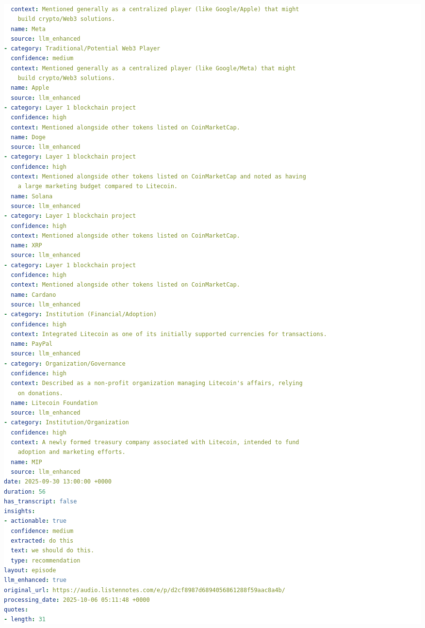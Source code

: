 ```yaml
  context: Mentioned generally as a centralized player (like Google/Apple) that might
    build crypto/Web3 solutions.
  name: Meta
  source: llm_enhanced
- category: Traditional/Potential Web3 Player
  confidence: medium
  context: Mentioned generally as a centralized player (like Google/Meta) that might
    build crypto/Web3 solutions.
  name: Apple
  source: llm_enhanced
- category: Layer 1 blockchain project
  confidence: high
  context: Mentioned alongside other tokens listed on CoinMarketCap.
  name: Doge
  source: llm_enhanced
- category: Layer 1 blockchain project
  confidence: high
  context: Mentioned alongside other tokens listed on CoinMarketCap and noted as having
    a large marketing budget compared to Litecoin.
  name: Solana
  source: llm_enhanced
- category: Layer 1 blockchain project
  confidence: high
  context: Mentioned alongside other tokens listed on CoinMarketCap.
  name: XRP
  source: llm_enhanced
- category: Layer 1 blockchain project
  confidence: high
  context: Mentioned alongside other tokens listed on CoinMarketCap.
  name: Cardano
  source: llm_enhanced
- category: Institution (Financial/Adoption)
  confidence: high
  context: Integrated Litecoin as one of its initially supported currencies for transactions.
  name: PayPal
  source: llm_enhanced
- category: Organization/Governance
  confidence: high
  context: Described as a non-profit organization managing Litecoin's affairs, relying
    on donations.
  name: Litecoin Foundation
  source: llm_enhanced
- category: Institution/Organization
  confidence: high
  context: A newly formed treasury company associated with Litecoin, intended to fund
    adoption and marketing efforts.
  name: MIP
  source: llm_enhanced
date: 2025-09-30 13:00:00 +0000
duration: 56
has_transcript: false
insights:
- actionable: true
  confidence: medium
  extracted: do this
  text: we should do this.
  type: recommendation
layout: episode
llm_enhanced: true
original_url: https://audio.listennotes.com/e/p/d2cf8987d6894056861288f59aac8a4b/
processing_date: 2025-10-06 05:11:48 +0000
quotes:
- length: 31
```